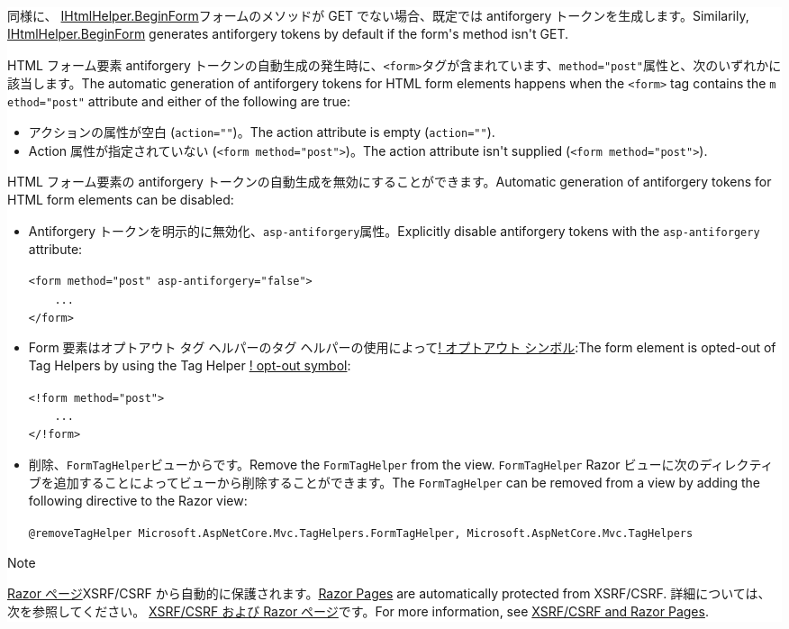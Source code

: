 <span data-ttu-id="84ce1-175">同様に、 [IHtmlHelper.BeginForm](/dotnet/api/microsoft.aspnetcore.mvc.rendering.ihtmlhelper.beginform)フォームのメソッドが GET でない場合、既定では antiforgery トークンを生成します。</span><span class="sxs-lookup"><span data-stu-id="84ce1-175">Similarily, [IHtmlHelper.BeginForm](/dotnet/api/microsoft.aspnetcore.mvc.rendering.ihtmlhelper.beginform) generates antiforgery tokens by default if the form's method isn't GET.</span></span>

<span data-ttu-id="84ce1-176">HTML フォーム要素 antiforgery トークンの自動生成の発生時に、`<form>`タグが含まれています、`method="post"`属性と、次のいずれかに該当します。</span><span class="sxs-lookup"><span data-stu-id="84ce1-176">The automatic generation of antiforgery tokens for HTML form elements happens when the `<form>` tag contains the `method="post"` attribute and either of the following are true:</span></span>

  * <span data-ttu-id="84ce1-177">アクションの属性が空白 (`action=""`)。</span><span class="sxs-lookup"><span data-stu-id="84ce1-177">The action attribute is empty (`action=""`).</span></span>
  * <span data-ttu-id="84ce1-178">Action 属性が指定されていない (`<form method="post">`)。</span><span class="sxs-lookup"><span data-stu-id="84ce1-178">The action attribute isn't supplied (`<form method="post">`).</span></span>

<span data-ttu-id="84ce1-179">HTML フォーム要素の antiforgery トークンの自動生成を無効にすることができます。</span><span class="sxs-lookup"><span data-stu-id="84ce1-179">Automatic generation of antiforgery tokens for HTML form elements can be disabled:</span></span>

* <span data-ttu-id="84ce1-180">Antiforgery トークンを明示的に無効化、`asp-antiforgery`属性。</span><span class="sxs-lookup"><span data-stu-id="84ce1-180">Explicitly disable antiforgery tokens with the `asp-antiforgery` attribute:</span></span>

  ```cshtml
  <form method="post" asp-antiforgery="false">
      ...
  </form>
  ```

* <span data-ttu-id="84ce1-181">Form 要素はオプトアウト タグ ヘルパーのタグ ヘルパーの使用によって[! オプトアウト シンボル](xref:mvc/views/tag-helpers/intro#opt-out):</span><span class="sxs-lookup"><span data-stu-id="84ce1-181">The form element is opted-out of Tag Helpers by using the Tag Helper [! opt-out symbol](xref:mvc/views/tag-helpers/intro#opt-out):</span></span>

  ```cshtml
  <!form method="post">
      ...
  </!form>
  ```

* <span data-ttu-id="84ce1-182">削除、`FormTagHelper`ビューからです。</span><span class="sxs-lookup"><span data-stu-id="84ce1-182">Remove the `FormTagHelper` from the view.</span></span> <span data-ttu-id="84ce1-183">`FormTagHelper` Razor ビューに次のディレクティブを追加することによってビューから削除することができます。</span><span class="sxs-lookup"><span data-stu-id="84ce1-183">The `FormTagHelper` can be removed from a view by adding the following directive to the Razor view:</span></span>

  ```cshtml
  @removeTagHelper Microsoft.AspNetCore.Mvc.TagHelpers.FormTagHelper, Microsoft.AspNetCore.Mvc.TagHelpers
  ```

> [!NOTE]
> <span data-ttu-id="84ce1-184">[Razor ページ](xref:mvc/razor-pages/index)XSRF/CSRF から自動的に保護されます。</span><span class="sxs-lookup"><span data-stu-id="84ce1-184">[Razor Pages](xref:mvc/razor-pages/index) are automatically protected from XSRF/CSRF.</span></span> <span data-ttu-id="84ce1-185">詳細については、次を参照してください。 [XSRF/CSRF および Razor ページ](xref:mvc/razor-pages/index#xsrf)です。</span><span class="sxs-lookup"><span data-stu-id="84ce1-185">For more information, see [XSRF/CSRF and Razor Pages](xref:mvc/razor-pages/index#xsrf).</span></span>
